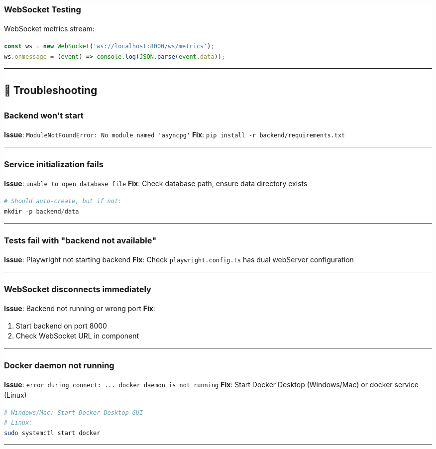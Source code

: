 ### WebSocket Testing

WebSocket metrics stream:

```javascript
const ws = new WebSocket('ws://localhost:8000/ws/metrics');
ws.onmessage = (event) => console.log(JSON.parse(event.data));
```

---

## 🐛 Troubleshooting

### Backend won't start

**Issue**: `ModuleNotFoundError: No module named 'asyncpg'`
**Fix**: `pip install -r backend/requirements.txt`

---

### Service initialization fails

**Issue**: `unable to open database file`
**Fix**: Check database path, ensure data directory exists

```python
# Should auto-create, but if not:
mkdir -p backend/data
```

---

### Tests fail with "backend not available"

**Issue**: Playwright not starting backend
**Fix**: Check `playwright.config.ts` has dual webServer configuration

---

### WebSocket disconnects immediately

**Issue**: Backend not running or wrong port
**Fix**:
1. Start backend on port 8000
2. Check WebSocket URL in component

---

### Docker daemon not running

**Issue**: `error during connect: ... docker daemon is not running`
**Fix**: Start Docker Desktop (Windows/Mac) or docker service (Linux)

```bash
# Windows/Mac: Start Docker Desktop GUI
# Linux:
sudo systemctl start docker
```

---